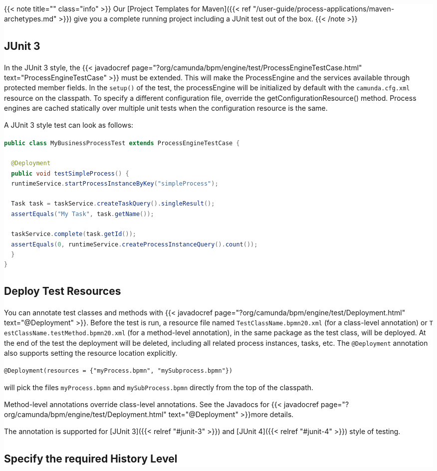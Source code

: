 {{< note title="" class="info" >}}
  Our [Project Templates for Maven]({{< ref "/user-guide/process-applications/maven-archetypes.md" >}}) give you a complete running project including a JUnit test out of the box.
{{< /note >}}


## JUnit 3

In the JUnit 3 style, the {{< javadocref page="?org/camunda/bpm/engine/test/ProcessEngineTestCase.html" text="ProcessEngineTestCase" >}} must be extended. This will make the ProcessEngine and the services available through protected member fields. In the `setup()` of the test, the processEngine will be initialized by default with the `camunda.cfg.xml` resource on the classpath. To specify a different configuration file, override the getConfigurationResource() method. Process engines are cached statically over multiple unit tests when the configuration resource is the same.

A JUnit 3 style test can look as follows:

```java
public class MyBusinessProcessTest extends ProcessEngineTestCase {

  @Deployment
  public void testSimpleProcess() {
  runtimeService.startProcessInstanceByKey("simpleProcess");

  Task task = taskService.createTaskQuery().singleResult();
  assertEquals("My Task", task.getName());

  taskService.complete(task.getId());
  assertEquals(0, runtimeService.createProcessInstanceQuery().count());
  }
}
```

## Deploy Test Resources

You can annotate test classes and methods with {{< javadocref page="?org/camunda/bpm/engine/test/Deployment.html" text="@Deployment" >}}. Before the test is run, a resource file named `TestClassName.bpmn20.xml` (for a class-level annotation) or `TestClassName.testMethod.bpmn20.xml` (for a method-level annotation), in the same package as the test class, will be deployed. At the end of the test the deployment will be deleted, including all related process instances, tasks, etc. The `@Deployment` annotation also supports setting the resource location explicitly.

```
@Deployment(resources = {"myProcess.bpmn", "mySubprocess.bpmn"})
```
will pick the files `myProcess.bpmn` and `mySubProcess.bpmn` directly from the top of the classpath.

Method-level annotations override class-level annotations. See the Javadocs for {{< javadocref page="?org/camunda/bpm/engine/test/Deployment.html" text="@Deployment" >}}more details.

The annotation is supported for [JUnit 3]({{< relref "#junit-3" >}}) and [JUnit 4]({{< relref "#junit-4" >}}) style of testing.

## Specify the required History Level
